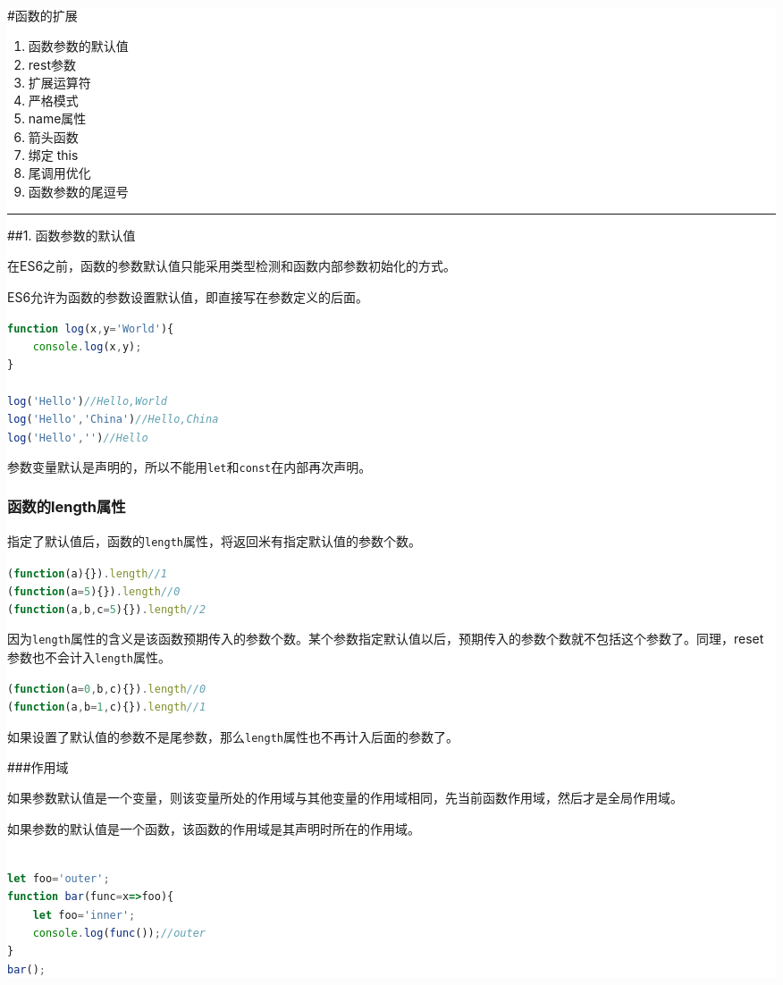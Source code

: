#函数的扩展

1. 函数参数的默认值
2. rest参数
3. 扩展运算符
4. 严格模式
5. name属性
6. 箭头函数
7. 绑定 this
8. 尾调用优化
9. 函数参数的尾逗号

--------------------------------------

##1. 函数参数的默认值

在ES6之前，函数的参数默认值只能采用类型检测和函数内部参数初始化的方式。

ES6允许为函数的参数设置默认值，即直接写在参数定义的后面。

```javascript
function log(x,y='World'){
	console.log(x,y);
}

log('Hello')//Hello,World
log('Hello','China')//Hello,China
log('Hello','')//Hello
```
参数变量默认是声明的，所以不能用`let`和`const`在内部再次声明。

### 函数的length属性

指定了默认值后，函数的`length`属性，将返回米有指定默认值的参数个数。

```javascript
(function(a){}).length//1
(function(a=5){}).length//0
(function(a,b,c=5){}).length//2
```

因为`length`属性的含义是该函数预期传入的参数个数。某个参数指定默认值以后，预期传入的参数个数就不包括这个参数了。同理，reset参数也不会计入`length`属性。

```javascript
(function(a=0,b,c){}).length//0
(function(a,b=1,c){}).length//1
```
如果设置了默认值的参数不是尾参数，那么`length`属性也不再计入后面的参数了。

###作用域

如果参数默认值是一个变量，则该变量所处的作用域与其他变量的作用域相同，先当前函数作用域，然后才是全局作用域。


如果参数的默认值是一个函数，该函数的作用域是其声明时所在的作用域。

```javascript

let foo='outer';
function bar(func=x=>foo){
	let foo='inner';
	console.log(func());//outer
}
bar();
```
